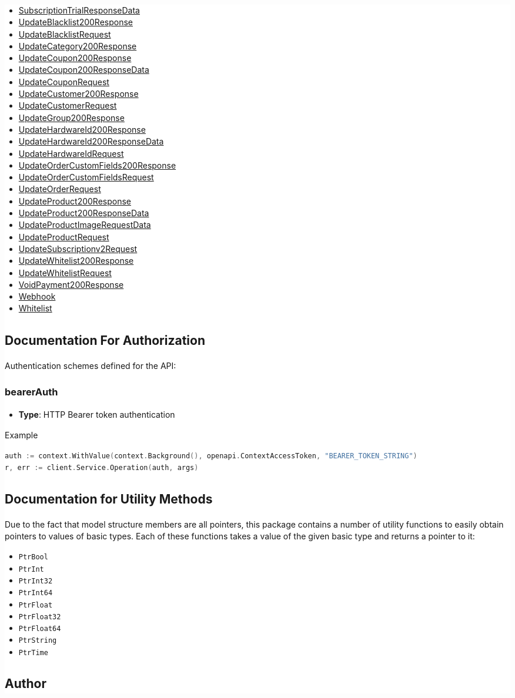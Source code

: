  - [SubscriptionTrialResponseData](docs/SubscriptionTrialResponseData.md)
 - [UpdateBlacklist200Response](docs/UpdateBlacklist200Response.md)
 - [UpdateBlacklistRequest](docs/UpdateBlacklistRequest.md)
 - [UpdateCategory200Response](docs/UpdateCategory200Response.md)
 - [UpdateCoupon200Response](docs/UpdateCoupon200Response.md)
 - [UpdateCoupon200ResponseData](docs/UpdateCoupon200ResponseData.md)
 - [UpdateCouponRequest](docs/UpdateCouponRequest.md)
 - [UpdateCustomer200Response](docs/UpdateCustomer200Response.md)
 - [UpdateCustomerRequest](docs/UpdateCustomerRequest.md)
 - [UpdateGroup200Response](docs/UpdateGroup200Response.md)
 - [UpdateHardwareId200Response](docs/UpdateHardwareId200Response.md)
 - [UpdateHardwareId200ResponseData](docs/UpdateHardwareId200ResponseData.md)
 - [UpdateHardwareIdRequest](docs/UpdateHardwareIdRequest.md)
 - [UpdateOrderCustomFields200Response](docs/UpdateOrderCustomFields200Response.md)
 - [UpdateOrderCustomFieldsRequest](docs/UpdateOrderCustomFieldsRequest.md)
 - [UpdateOrderRequest](docs/UpdateOrderRequest.md)
 - [UpdateProduct200Response](docs/UpdateProduct200Response.md)
 - [UpdateProduct200ResponseData](docs/UpdateProduct200ResponseData.md)
 - [UpdateProductImageRequestData](docs/UpdateProductImageRequestData.md)
 - [UpdateProductRequest](docs/UpdateProductRequest.md)
 - [UpdateSubscriptionv2Request](docs/UpdateSubscriptionv2Request.md)
 - [UpdateWhitelist200Response](docs/UpdateWhitelist200Response.md)
 - [UpdateWhitelistRequest](docs/UpdateWhitelistRequest.md)
 - [VoidPayment200Response](docs/VoidPayment200Response.md)
 - [Webhook](docs/Webhook.md)
 - [Whitelist](docs/Whitelist.md)


## Documentation For Authorization


Authentication schemes defined for the API:
### bearerAuth

- **Type**: HTTP Bearer token authentication

Example

```go
auth := context.WithValue(context.Background(), openapi.ContextAccessToken, "BEARER_TOKEN_STRING")
r, err := client.Service.Operation(auth, args)
```


## Documentation for Utility Methods

Due to the fact that model structure members are all pointers, this package contains
a number of utility functions to easily obtain pointers to values of basic types.
Each of these functions takes a value of the given basic type and returns a pointer to it:

* `PtrBool`
* `PtrInt`
* `PtrInt32`
* `PtrInt64`
* `PtrFloat`
* `PtrFloat32`
* `PtrFloat64`
* `PtrString`
* `PtrTime`

## Author



